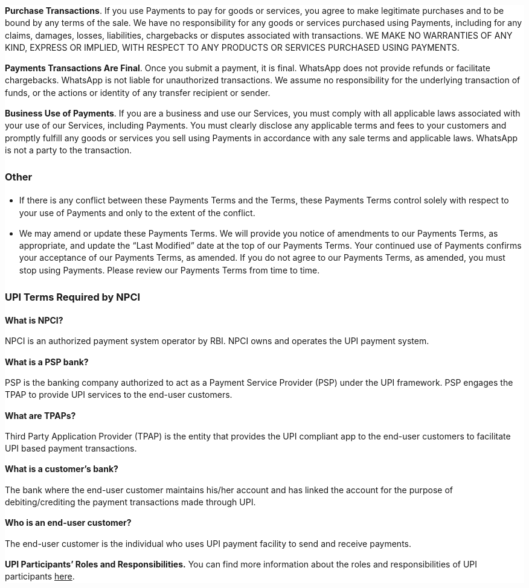 **Purchase Transactions**. If you use Payments to pay for goods or services, you agree to make legitimate purchases and to be bound by any terms of the sale. We have no responsibility for any goods or services purchased using Payments, including for any claims, damages, losses, liabilities, chargebacks or disputes associated with transactions. WE MAKE NO WARRANTIES OF ANY KIND, EXPRESS OR IMPLIED, WITH RESPECT TO ANY PRODUCTS OR SERVICES PURCHASED USING PAYMENTS.

**Payments Transactions Are Final**. Once you submit a payment, it is final. WhatsApp does not provide refunds or facilitate chargebacks. WhatsApp is not liable for unauthorized transactions. We assume no responsibility for the underlying transaction of funds, or the actions or identity of any transfer recipient or sender.

**Business Use of Payments**. If you are a business and use our Services, you must comply with all applicable laws associated with your use of our Services, including Payments. You must clearly disclose any applicable terms and fees to your customers and promptly fulfill any goods or services you sell using Payments in accordance with any sale terms and applicable laws. WhatsApp is not a party to the transaction.

### Other

*   If there is any conflict between these Payments Terms and the Terms, these Payments Terms control solely with respect to your use of Payments and only to the extent of the conflict.
    
*   We may amend or update these Payments Terms. We will provide you notice of amendments to our Payments Terms, as appropriate, and update the “Last Modified” date at the top of our Payments Terms. Your continued use of Payments confirms your acceptance of our Payments Terms, as amended. If you do not agree to our Payments Terms, as amended, you must stop using Payments. Please review our Payments Terms from time to time.
    

### UPI Terms Required by NPCI

**What is NPCI?**

NPCI is an authorized payment system operator by RBI. NPCI owns and operates the UPI payment system.

**What is a PSP bank?**

PSP is the banking company authorized to act as a Payment Service Provider (PSP) under the UPI framework. PSP engages the TPAP to provide UPI services to the end-user customers.

**What are TPAPs?**

Third Party Application Provider (TPAP) is the entity that provides the UPI compliant app to the end-user customers to facilitate UPI based payment transactions.

**What is a customer’s bank?**

The bank where the end-user customer maintains his/her account and has linked the account for the purpose of debiting/crediting the payment transactions made through UPI.

**Who is an end-user customer?**

The end-user customer is the individual who uses UPI payment facility to send and receive payments.

**UPI Participants’ Roles and Responsibilities.** You can find more information about the roles and responsibilities of UPI participants [here](https://faq.whatsapp.com/general/payments/upi-participants-roles-and-responsibilities).
